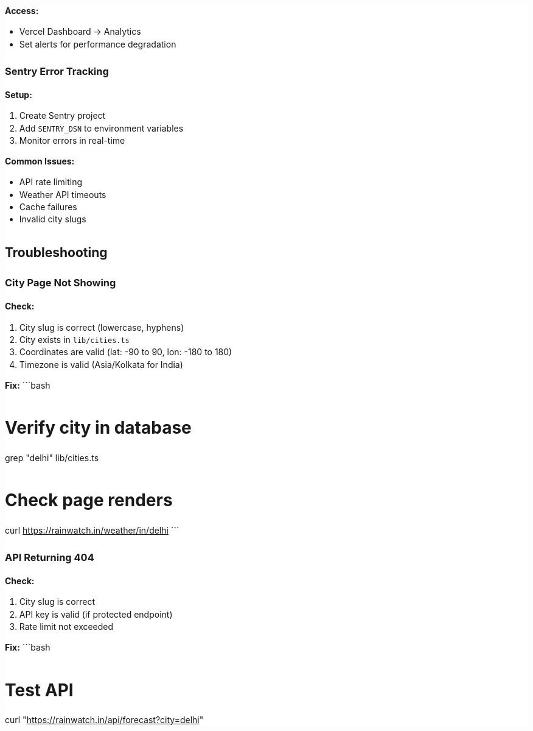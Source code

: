 **Access:**
- Vercel Dashboard → Analytics
- Set alerts for performance degradation

### Sentry Error Tracking

**Setup:**
1. Create Sentry project
2. Add `SENTRY_DSN` to environment variables
3. Monitor errors in real-time

**Common Issues:**
- API rate limiting
- Weather API timeouts
- Cache failures
- Invalid city slugs

## Troubleshooting

### City Page Not Showing

**Check:**
1. City slug is correct (lowercase, hyphens)
2. City exists in `lib/cities.ts`
3. Coordinates are valid (lat: -90 to 90, lon: -180 to 180)
4. Timezone is valid (Asia/Kolkata for India)

**Fix:**
\`\`\`bash
# Verify city in database
grep "delhi" lib/cities.ts

# Check page renders
curl https://rainwatch.in/weather/in/delhi
\`\`\`

### API Returning 404

**Check:**
1. City slug is correct
2. API key is valid (if protected endpoint)
3. Rate limit not exceeded

**Fix:**
\`\`\`bash
# Test API
curl "https://rainwatch.in/api/forecast?city=delhi"
